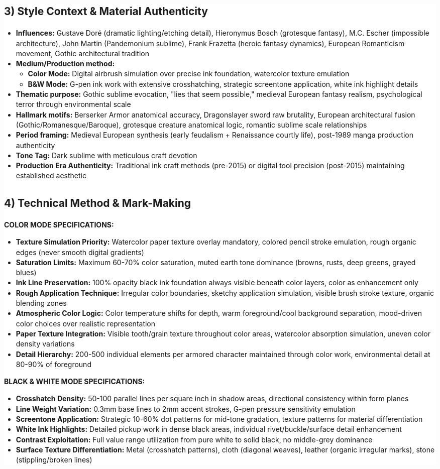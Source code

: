 ## 3) Style Context & Material Authenticity

- **Influences:** Gustave Doré (dramatic lighting/etching detail), Hieronymus Bosch (grotesque fantasy), M.C. Escher (impossible architecture), John Martin (Pandemonium sublime), Frank Frazetta (heroic fantasy dynamics), European Romanticism movement, Gothic architectural tradition
- **Medium/Production method:**
  - **Color Mode:** Digital airbrush simulation over precise ink foundation, watercolor texture emulation
  - **B&W Mode:** G-pen ink work with extensive crosshatching, strategic screentone application, white ink highlight details
- **Thematic purpose:** Gothic sublime evocation, "lies that seem possible," medieval European fantasy realism, psychological terror through environmental scale
- **Hallmark motifs:** Berserker Armor anatomical accuracy, Dragonslayer sword raw brutality, European architectural fusion (Gothic/Romanesque/Baroque), grotesque creature anatomical logic, romantic sublime scale relationships
- **Period framing:** Medieval European synthesis (early feudalism + Renaissance courtly life), post-1989 manga production authenticity
- **Tone Tag:** Dark sublime with meticulous craft devotion
- **Production Era Authenticity:** Traditional ink craft methods (pre-2015) or digital tool precision (post-2015) maintaining established aesthetic

## 4) Technical Method & Mark-Making

**COLOR MODE SPECIFICATIONS:**

- **Texture Simulation Priority:** Watercolor paper texture overlay mandatory, colored pencil stroke emulation, rough organic edges (never smooth digital gradients)
- **Saturation Limits:** Maximum 60-70% color saturation, muted earth tone dominance (browns, rusts, deep greens, grayed blues)
- **Ink Line Preservation:** 100% opacity black ink foundation always visible beneath color layers, color as enhancement only
- **Rough Application Technique:** Irregular color boundaries, sketchy application simulation, visible brush stroke texture, organic blending zones
- **Atmospheric Color Logic:** Color temperature shifts for depth, warm foreground/cool background separation, mood-driven color choices over realistic representation
- **Paper Texture Integration:** Visible tooth/grain texture throughout color areas, watercolor absorption simulation, uneven color density variations
- **Detail Hierarchy:** 200-500 individual elements per armored character maintained through color work, environmental detail at 80-90% of foreground

**BLACK & WHITE MODE SPECIFICATIONS:**

- **Crosshatch Density:** 50-100 parallel lines per square inch in shadow areas, directional consistency within form planes
- **Line Weight Variation:** 0.3mm base lines to 2mm accent strokes, G-pen pressure sensitivity emulation
- **Screentone Application:** Strategic 10-60% dot patterns for mid-tone gradation, texture patterns for material differentiation
- **White Ink Highlights:** Detailed pickup work in dense black areas, individual rivet/buckle/surface detail enhancement
- **Contrast Exploitation:** Full value range utilization from pure white to solid black, no middle-grey dominance
- **Surface Texture Differentiation:** Metal (crosshatch patterns), cloth (diagonal weaves), leather (organic irregular marks), stone (stippling/broken lines)
